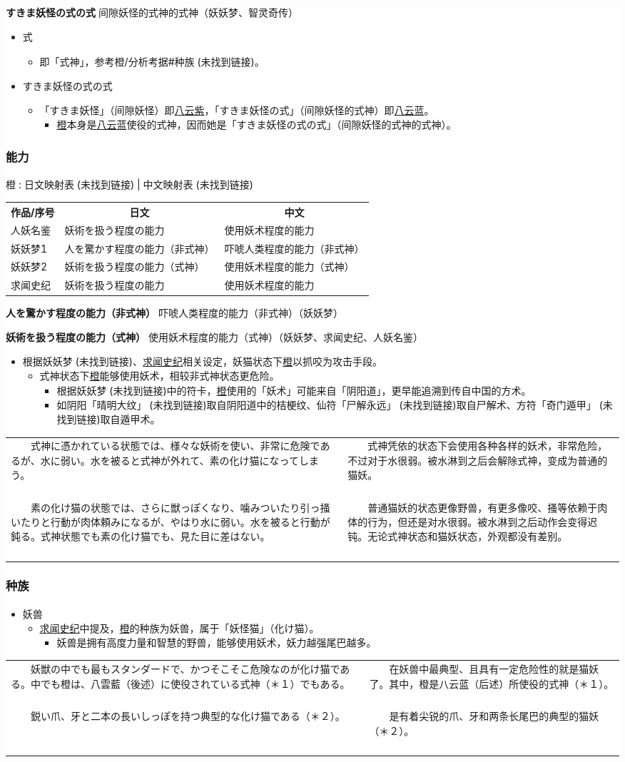   
 **すきま妖怪の式の式**  间隙妖怪的式神的式神（妖妖梦、智灵奇传）
  

- 式
  - 即「式神」，参考橙/分析考据#种族 (未找到链接)。

- すきま妖怪の式の式
  - 「すきま妖怪」（间隙妖怪）即[八云紫](./八云紫.md)，「すきま妖怪の式」（间隙妖怪的式神）即[八云蓝](./八云蓝.md)。
    - [橙](./橙.md)本身是[八云蓝](./八云蓝.md)使役的式神，因而她是「すきま妖怪の式の式」（间隙妖怪的式神的式神）。



### 能力
橙
: 日文映射表 (未找到链接) | 中文映射表 (未找到链接)


<table><tbody><tr><th align="center">作品/序号</th><th align="center">日文</th><th align="center">中文</th></tr><tr><td>人妖名鉴</td><td>妖術を扱う程度の能力</td><td>使用妖术程度的能力</td></tr><tr><td>妖妖梦1</td><td>人を驚かす程度の能力（非式神）</td><td>吓唬人类程度的能力（非式神）</td></tr><tr><td>妖妖梦2</td><td>妖術を扱う程度の能力（式神）</td><td>使用妖术程度的能力（式神）</td></tr><tr><td>求闻史纪</td><td>妖術を扱う程度の能力</td><td>使用妖术程度的能力</td></tr>
</tbody></table>


  
 **人を驚かす程度の能力（非式神）**  吓唬人类程度的能力（非式神）（妖妖梦）
  
  
 **妖術を扱う程度の能力（式神）**  使用妖术程度的能力（式神）（妖妖梦、求闻史纪、人妖名鉴）
  

- 根据妖妖梦 (未找到链接)、[求闻史纪](./东方求闻史纪-橙.md)相关设定，妖猫状态下[橙](./橙.md)以抓咬为攻击手段。
  - 式神状态下[橙](./橙.md)能够使用妖术，相较非式神状态更危险。
    - 根据妖妖梦 (未找到链接)中的符卡，[橙](./橙.md)使用的「妖术」可能来自「阴阳道」，更早能追溯到传自中国的方术。
    - 如阴阳「晴明大纹」 (未找到链接)取自阴阳道中的桔梗纹、仙符「尸解永远」 (未找到链接)取自尸解术、方符「奇门遁甲」 (未找到链接)取自遁甲术。




<table><tbody><tr class="tt-content" id="=-10" data-pos="&#91;&quot;=&quot;,10&#93;"><td class="tt-ja" lang="ja"><div class="poem">　　式神に憑かれている状態では、様々な妖術を使い、非常に危険であるが、水に弱い。水を被ると式神が外れて、素の化け猫になってしまう。</div></td><td class="tt-zh" lang="zh"><div class="poem">　　式神凭依的状态下会使用各种各样的妖术，非常危险，不过对于水很弱。被水淋到之后会解除式神，变成为普通的猫妖。<br><br></div></td></tr><tr class="tt-content" id="=-11" data-pos="&#91;&quot;=&quot;,11&#93;"><td class="tt-ja" lang="ja"><div class="poem">　　素の化け猫の状態では、さらに獣っぽくなり、噛みついたり引っ掻いたりと行動が肉体頼みになるが、やはり水に弱い。水を被ると行動が鈍る。式神状態でも素の化け猫でも、見た目に差はない。</div></td><td class="tt-zh" lang="zh"><div class="poem">　　普通猫妖的状态更像野兽，有更多像咬、搔等依赖于肉体的行为，但还是对水很弱。被水淋到之后动作会变得迟钝。无论式神状态和猫妖状态，外观都没有差别。<br><br></div></td></tr></tbody></table>


### 种族
- 妖兽
  - [求闻史纪](./东方求闻史纪-橙.md)中提及，[橙](./橙.md)的种族为妖兽，属于「妖怪猫」（化け猫）。
    - 妖兽是拥有高度力量和智慧的野兽，能够使用妖术，妖力越强尾巴越多。




<table><tbody><tr class="tt-content" id="=-8" data-pos="&#91;&quot;=&quot;,8&#93;"><td class="tt-ja" lang="ja"><div class="poem">　　妖獣の中でも最もスタンダードで、かつそこそこ危険なのが化け猫である。中でも橙は、八雲藍（後述）に使役されている式神（＊１）でもある。</div></td><td class="tt-zh" lang="zh"><div class="poem">　　在妖兽中最典型、且具有一定危险性的就是猫妖了。其中，橙是八云蓝（后述）所使役的式神（＊１）。<br><br></div></td></tr><tr class="tt-content" id="=-9" data-pos="&#91;&quot;=&quot;,9&#93;"><td class="tt-ja" lang="ja"><div class="poem">　　鋭い爪、牙と二本の長いしっぽを持つ典型的な化け猫である（＊２）。</div></td><td class="tt-zh" lang="zh"><div class="poem">　　是有着尖锐的爪、牙和两条长尾巴的典型的猫妖（＊２）。<br><br></div></td></tr></tbody></table>
